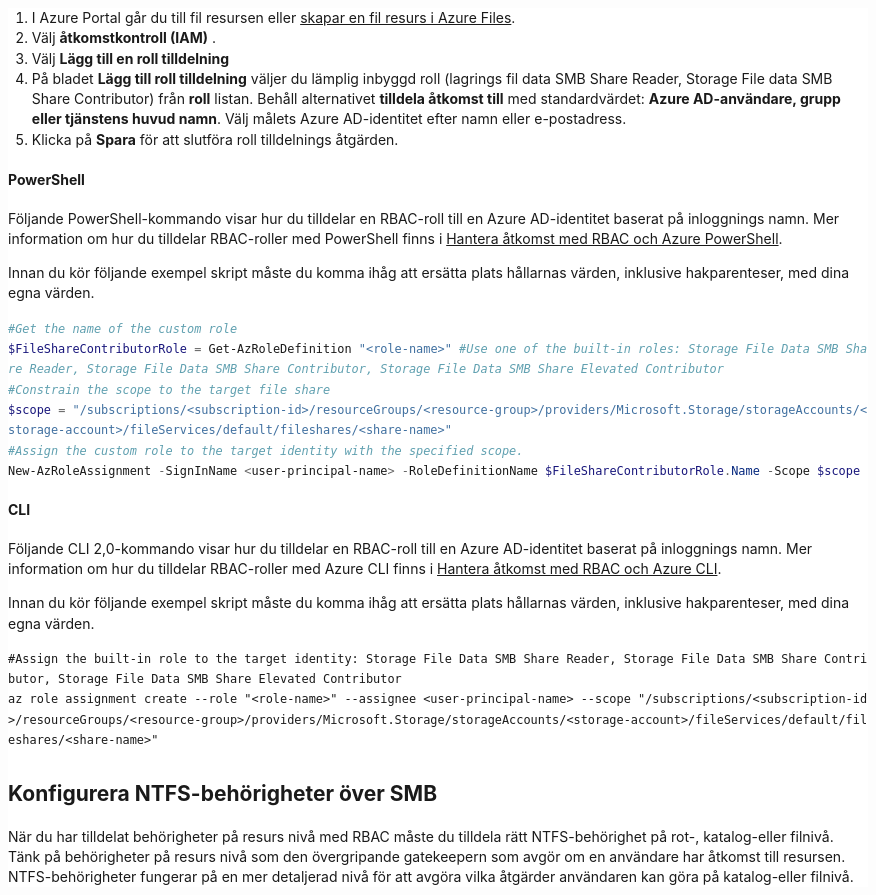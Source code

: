 1. I Azure Portal går du till fil resursen eller [skapar en fil resurs i Azure Files](storage-how-to-create-file-share.md).
2. Välj **åtkomstkontroll (IAM)** .
3. Välj **Lägg till en roll tilldelning**
4. På bladet **Lägg till roll tilldelning** väljer du lämplig inbyggd roll (lagrings fil data SMB Share Reader, Storage File data SMB Share Contributor) från **roll** listan. Behåll alternativet **tilldela åtkomst till** med standardvärdet: **Azure AD-användare, grupp eller tjänstens huvud namn**. Välj målets Azure AD-identitet efter namn eller e-postadress.
5. Klicka på **Spara** för att slutföra roll tilldelnings åtgärden.

#### <a name="powershell"></a>PowerShell

Följande PowerShell-kommando visar hur du tilldelar en RBAC-roll till en Azure AD-identitet baserat på inloggnings namn. Mer information om hur du tilldelar RBAC-roller med PowerShell finns i [Hantera åtkomst med RBAC och Azure PowerShell](../../role-based-access-control/role-assignments-powershell.md).

Innan du kör följande exempel skript måste du komma ihåg att ersätta plats hållarnas värden, inklusive hakparenteser, med dina egna värden.

```powershell
#Get the name of the custom role
$FileShareContributorRole = Get-AzRoleDefinition "<role-name>" #Use one of the built-in roles: Storage File Data SMB Share Reader, Storage File Data SMB Share Contributor, Storage File Data SMB Share Elevated Contributor
#Constrain the scope to the target file share
$scope = "/subscriptions/<subscription-id>/resourceGroups/<resource-group>/providers/Microsoft.Storage/storageAccounts/<storage-account>/fileServices/default/fileshares/<share-name>"
#Assign the custom role to the target identity with the specified scope.
New-AzRoleAssignment -SignInName <user-principal-name> -RoleDefinitionName $FileShareContributorRole.Name -Scope $scope
```

#### <a name="cli"></a>CLI
  
Följande CLI 2,0-kommando visar hur du tilldelar en RBAC-roll till en Azure AD-identitet baserat på inloggnings namn. Mer information om hur du tilldelar RBAC-roller med Azure CLI finns i [Hantera åtkomst med RBAC och Azure CLI](../../role-based-access-control/role-assignments-cli.md). 

Innan du kör följande exempel skript måste du komma ihåg att ersätta plats hållarnas värden, inklusive hakparenteser, med dina egna värden.

```azurecli-interactive
#Assign the built-in role to the target identity: Storage File Data SMB Share Reader, Storage File Data SMB Share Contributor, Storage File Data SMB Share Elevated Contributor
az role assignment create --role "<role-name>" --assignee <user-principal-name> --scope "/subscriptions/<subscription-id>/resourceGroups/<resource-group>/providers/Microsoft.Storage/storageAccounts/<storage-account>/fileServices/default/fileshares/<share-name>"
```

## <a name="configure-ntfs-permissions-over-smb"></a>Konfigurera NTFS-behörigheter över SMB 
När du har tilldelat behörigheter på resurs nivå med RBAC måste du tilldela rätt NTFS-behörighet på rot-, katalog-eller filnivå. Tänk på behörigheter på resurs nivå som den övergripande gatekeepern som avgör om en användare har åtkomst till resursen. NTFS-behörigheter fungerar på en mer detaljerad nivå för att avgöra vilka åtgärder användaren kan göra på katalog-eller filnivå.
